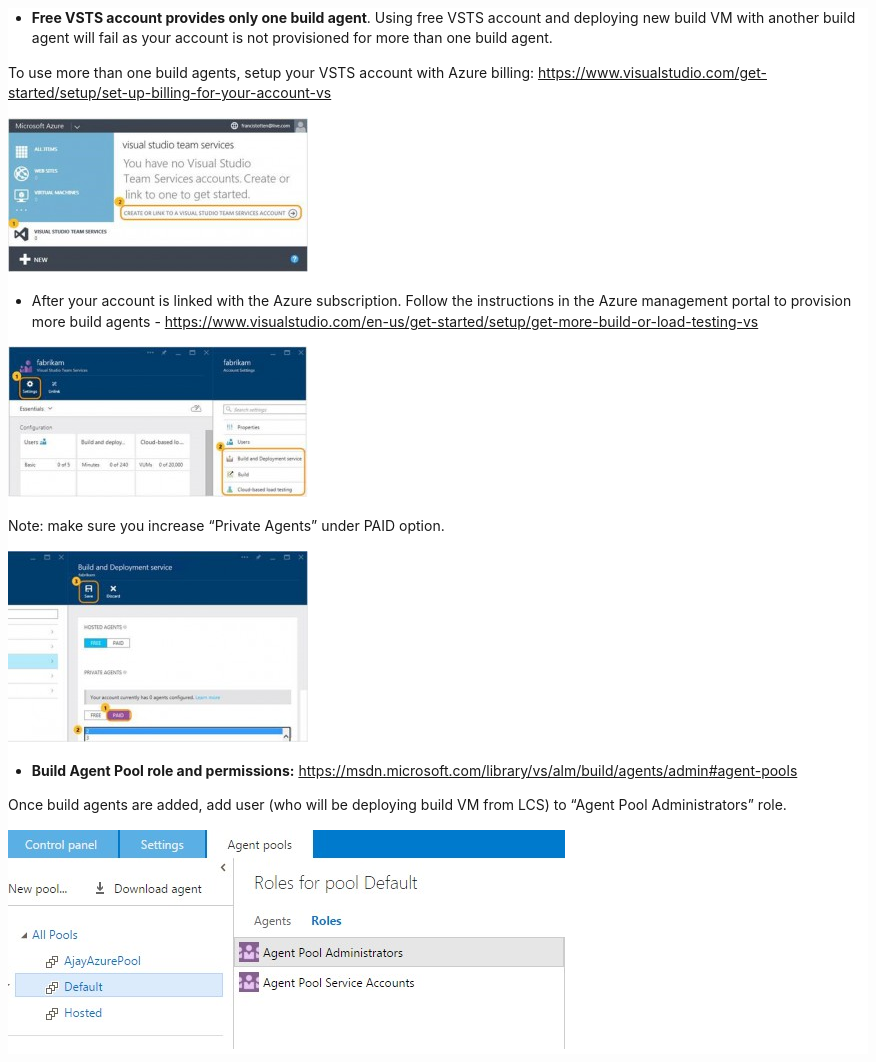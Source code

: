 -   **Free VSTS account provides only one build agent**. Using free VSTS account and deploying new build VM with another build agent will fail as your account is not provisioned for more than one build agent.

To use more than one build agents, setup your VSTS account with Azure billing: <https://www.visualstudio.com/get-started/setup/set-up-billing-for-your-account-vs> 

[![VSTS1](./media/vsts1-300x155.jpg)](./media/vsts1.jpg)

-   After your account is linked with the Azure subscription. Follow the instructions in the Azure management portal to provision more build agents - <https://www.visualstudio.com/en-us/get-started/setup/get-more-build-or-load-testing-vs>

[![VSTS2](./media/vsts2-300x151.jpg)](./media/vsts2.jpg) 

Note: make sure you increase “Private Agents” under PAID option. 

[![VSTS3](./media/vsts3-300x191.jpg)](./media/vsts3.jpg)

-   **Build Agent Pool role and permissions:** <https://msdn.microsoft.com/library/vs/alm/build/agents/admin#agent-pools>

Once build agents are added, add user (who will be deploying build VM from LCS) to “Agent Pool Administrators” role. 

[![VSTS4](./media/vsts4.jpg)](./media/vsts4.jpg)

